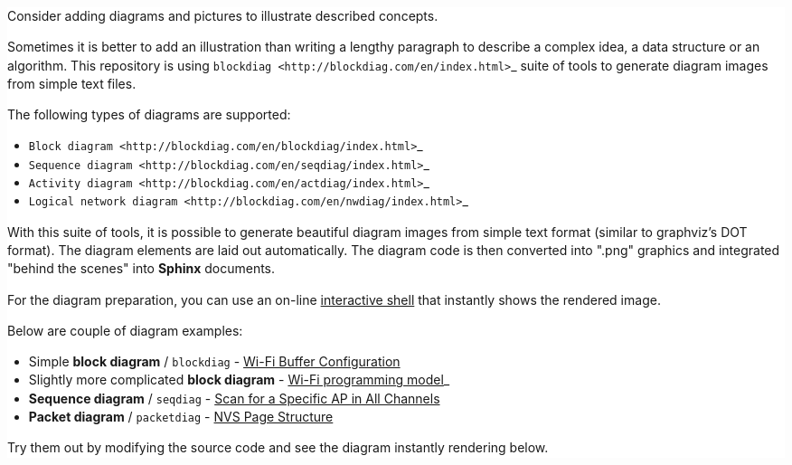 Consider adding diagrams and pictures to illustrate described concepts.

Sometimes it is better to add an illustration than writing a lengthy paragraph to describe a complex idea, a data structure or an algorithm. This repository is using `blockdiag <http://blockdiag.com/en/index.html>`_ suite of tools to generate diagram images from simple text files.

The following types of diagrams are supported:

* `Block diagram <http://blockdiag.com/en/blockdiag/index.html>`_
* `Sequence diagram <http://blockdiag.com/en/seqdiag/index.html>`_
* `Activity diagram <http://blockdiag.com/en/actdiag/index.html>`_
* `Logical network diagram <http://blockdiag.com/en/nwdiag/index.html>`_

With this suite of tools, it is possible to generate beautiful diagram images from simple text format (similar to graphviz’s DOT format). The diagram elements are laid out automatically. The diagram code is then converted into ".png" graphics and integrated "behind the scenes" into **Sphinx** documents.

For the diagram preparation, you can use an on-line [interactive shell](http://interactive.blockdiag.com/?compression=deflate&src=eJxlUMFOwzAMvecrrO3aITYQQirlAIIzEseJQ5q4TUSIq8TVGIh_J2m7jbKc7Ge_5_dSO1Lv2soWvoVYgieNoMh7VGzJR9FJtugZ7lYQ0UcKEbYNOY36rRQHZHUPT68vV5tceGLbWCUzPfeaFFMoBZzecVc56vWwJFnWMmJ59CCZg617xpOFbTSyw0pmvT_HJ7hxtFNGBr6wvuu5SCkchcrZ1vAeXZomznh5YgTqfcpR02cBO6vZVDeXBRjMjKEcFRbLh8f18-Z2UUBDnqP9wmp9ncRmSSfND2ldGo2h_zse407g0Mxc1q7HzJ3-4jzYYTJjtQH3iSV-fgFzx50J) that instantly shows the rendered image.

Below are couple of diagram examples:

* Simple **block diagram** / ``blockdiag`` - [Wi-Fi Buffer Configuration](http://interactive.blockdiag.com/?compression=deflate&src=eJylUk1rwkAQvfsrBntpIUKiRQqSgK0VSj0EtCi0EjbJxCyuuyG7QW3pf-9m06hJeyg0t33zmHkfCZmItjElGwiLJME8IEwjRFHBA3WAj04H9HcFGyZCwoAoldOwUCgNzkWMwZ7GKgUXnKE9gjOcIt2kSuN39sigMiP8jDqX6GmF_Y3GmJCCqUCmJEM9yEXBY4xDcWjOE8GVpO9oztdaGQmRSRAJlMZysjOCKsVj358Fi_H8GV4Nze2Os4zRyvEbB0XktrseQWVktn_ym-wS-UFb0ilt0pa0N6Vn3i_KUEY5zcqrbXWTx_nDaZHjwYvEHGKiSNeC2q_r3FpQZekObAtMTi4XCi2IBBO5e0Rd5L7ppLG574GvO__PUuO7sXTgweTIyY5GcD1XOtToBhYruDf_VvuUad3tD-0_Xq1TLPPSI84xKvNrF9vzLnrTj1M7rYhrXv24cCPVkZUaOK47n1-lOvbk)
* Slightly more complicated **block diagram** - [Wi-Fi programming model](http://interactive.blockdiag.com/?compression=deflate&src=eJyFk09P40AMxe98CqscIVILq72UIFX8kSoQWy0RHABFTuImFtOZaGYKuyC-O840bagaRI7Pfs7Pz0mmTP5cMJbwynNOa2tKi4sF6zJdmIIUvO_tgTz7UCqToQL03nK29OSCrqUpfeXCVxDD6Gg47tSKuKy8yL9b1dWov1E3E4atWtAcl8qnrsKapGDNUhdUZObfdr2UQp3mRhkrXdpoGq-BGwhQmJFaoSZns_Q2mZxdwUNQ44Eojxqcx_x5cAhzo73jN4pHv55WL7m4u0nSZHLbOeiFtBePR9dvmcxm19sWrGvFOXo2utd4CGH5eHQ8bGfcTy-n6fnfO9jMuOfoksV9bvmFbO-Lr27-JPAQ4oqbGJ62c8iN1pQ3EA4O-lOJTncXDvvupCGdu3vmqFQmSQqm3CIYBx0EWou6pADjQJbw3Bj-h3I4onxpsHrCQLnmoD0yVKgLJXuP1x3GsowPmUpfbay3yH5T7khPoi7NnpU-1nisPdkFyY_gV4x9XB3Y0pHdpfoJ60toURQOtqbYuvpJ1B6zDXYym0qmTVpNnh-fpWcbRA)_
* **Sequence diagram** / ``seqdiag`` - [Scan for a Specific AP in All Channels](http://interactive.blockdiag.com/seqdiag/?compression=deflate&src=eJyVkU1PwzAMhu_7FdburUgQXMomTaPcKIdOIIRQlDVuG1EloUknPsR_J2s2rRsT2nKJ9drvY8ex-C4kr8AWXLFSt8waLBg38D0Cf3jh5Io7qRVMQGmFSS-jqJA1qCpXe51cXwTZGg-pUVa1W8tXQRVY8q5xzNbcoNdb3SmBYqk_9vOlVs7Kr3UJoQmMwgDGMMftWwK4QuU28ZOM7uQm3q_zYTQd5OGl4UtsJmMSE5jCXKtSVl2LUPgpXPvpb4Hj1-RUCPWQ3O_K-wKpX84WMLAcB9B-igCouVLYADnDTA_N9GRzHMdnNMoOG2Vb8-4b4CY6Zr4MT3zOF-k9Sx_TbMHy-Sxjtw9Z-mfRHjEA7hD0X8TPLxU91AQ)
* **Packet diagram** / ``packetdiag`` - [NVS Page Structure](http://interactive.blockdiag.com/packetdiag/?compression=deflate&src=eJxFkMFOwzAQRO_9ij2mh63idRKaSj1V_ACIE6DIxG4StTgh3oCg6r_j2JTs8c3szNqDqk-GdacasJ-uGlRjKsfjVPM0GriswE_dn786zS3sQRJAYLbXprpRkS-sNV3TcrAGqM1RTWeujr1l1_2Y2U6rIKUod_DIis2LTbJ1YBneeWY-Nj5ts-AtkudPdnJGQ0JppLRFKXZweDhIWrySsPDB95bHb3BzPLx1_K4GSCSt_-4vMizzmykNSuBlgWKuioJYBOHLROnbEBGe_ZfEh-7pNcolIdF_raA8rl5_AaqqWyE>)

Try them out by modifying the source code and see the diagram instantly rendering below.
